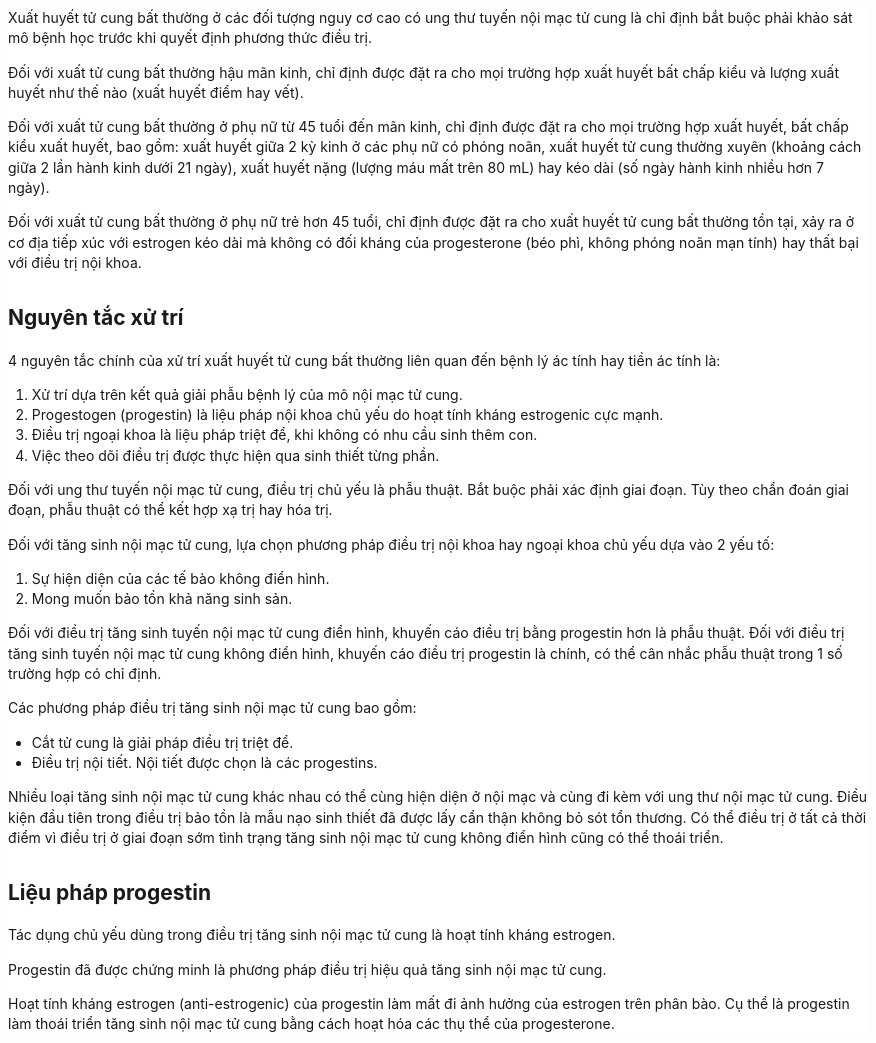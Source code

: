 Xuất huyết tử cung bất thường ở các đối tượng nguy cơ cao có ung thư tuyến nội mạc tử cung là chỉ định bắt buộc phải khảo sát mô bệnh học trước khi quyết định phương thức điều trị.

Đối với xuất tử cung bất thường hậu mãn kinh, chỉ định được đặt ra cho mọi trường hợp xuất huyết bất chấp kiểu và lượng xuất huyết như thế nào (xuất huyết điểm hay vết).

Đối với xuất tử cung bất thường ở phụ nữ từ 45 tuổi đến mãn kinh, chỉ định được đặt ra cho mọi trường hợp xuất huyết, bất chấp kiểu xuất huyết, bao gồm: xuất huyết giữa 2 kỳ kinh ở các phụ nữ có phóng noãn, xuất huyết tử cung thường xuyên (khoảng cách giữa 2 lần hành kinh dưới 21 ngày), xuất huyết nặng (lượng máu mất trên 80 mL) hay kéo dài (số ngày hành kinh nhiều hơn 7 ngày).

Đối với xuất tử cung bất thường ở phụ nữ trẻ hơn 45 tuổi, chỉ định được đặt ra cho xuất huyết tử cung bất thường tồn tại, xảy ra ở cơ địa tiếp xúc với estrogen kéo dài mà không có đối kháng của progesterone (béo phì, không phóng noãn mạn tính) hay thất bại với điều trị nội khoa.

## Nguyên tắc xử trí

4 nguyên tắc chính của xử trí xuất huyết tử cung bất thường liên quan đến bệnh lý ác tính hay tiền ác tính là:

1. Xử trí dựa trên kết quả giải phẫu bệnh lý của mô nội mạc tử cung.
2. Progestogen (progestin) là liệu pháp nội khoa chủ yếu do hoạt tính kháng estrogenic cực mạnh.
3. Điều trị ngoại khoa là liệu pháp triệt để, khi không có nhu cầu sinh thêm con.
4. Việc theo dõi điều trị được thực hiện qua sinh thiết từng phần.

Đối với ung thư tuyến nội mạc tử cung, điều trị chủ yếu là phẫu thuật. Bắt buộc phải xác định giai đoạn. Tùy theo chẩn đoán giai đoạn, phẫu thuật có thể kết hợp xạ trị hay hóa trị.

Đối với tăng sinh nội mạc tử cung, lựa chọn phương pháp điều trị nội khoa hay ngoại khoa chủ yếu dựa vào 2 yếu tố:

1. Sự hiện diện của các tế bào không điển hình.
2. Mong muốn bảo tồn khả năng sinh sản.

Đối với điều trị tăng sinh tuyến nội mạc tử cung điển hình, khuyến cáo điều trị bằng progestin hơn là phẫu thuật. Đối với điều trị tăng sinh tuyến nội mạc tử cung không điển hình, khuyến cáo điều trị progestin là chính, có thể cân nhắc phẫu thuật trong 1 số trường hợp có chỉ định.

Các phương pháp điều trị tăng sinh nội mạc tử cung bao gồm:

- Cắt tử cung là giải pháp điều trị triệt để.
- Điều trị nội tiết. Nội tiết được chọn là các progestins.

Nhiều loại tăng sinh nội mạc tử cung khác nhau có thể cùng hiện diện ở nội mạc và cùng đi kèm với ung thư nội mạc tử cung. Điều kiện đầu tiên trong điều trị bảo tồn là mẫu nạo sinh thiết đã được lấy cẩn thận không bỏ sót tổn thương. Có thể điều trị ở tất cả thời điểm vì điều trị ở giai đoạn sớm tình trạng tăng sinh nội mạc tử cung không điển hình cũng có thể thoái triển.

## Liệu pháp progestin

Tác dụng chủ yếu dùng trong điều trị tăng sinh nội mạc tử cung là hoạt tính kháng estrogen.

Progestin đã được chứng minh là phương pháp điều trị hiệu quả tăng sinh nội mạc tử cung.

Hoạt tính kháng estrogen (anti-estrogenic) của progestin làm mất đi ảnh hưởng của estrogen trên phân bào. Cụ thể là progestin làm thoái triển tăng sinh nội mạc tử cung bằng cách hoạt hóa các thụ thể của progesterone.
